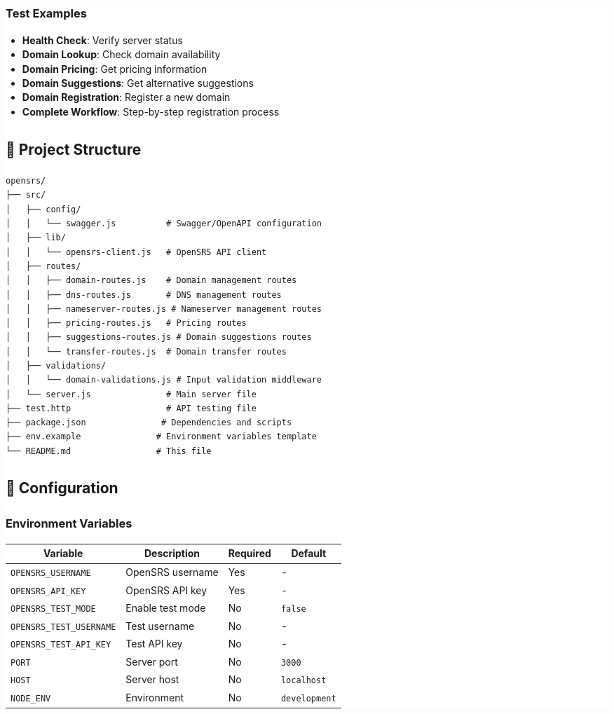 ### Test Examples
- **Health Check**: Verify server status
- **Domain Lookup**: Check domain availability
- **Domain Pricing**: Get pricing information
- **Domain Suggestions**: Get alternative suggestions
- **Domain Registration**: Register a new domain
- **Complete Workflow**: Step-by-step registration process

## 📁 Project Structure

```
opensrs/
├── src/
│   ├── config/
│   │   └── swagger.js          # Swagger/OpenAPI configuration
│   ├── lib/
│   │   └── opensrs-client.js   # OpenSRS API client
│   ├── routes/
│   │   ├── domain-routes.js    # Domain management routes
│   │   ├── dns-routes.js       # DNS management routes
│   │   ├── nameserver-routes.js # Nameserver management routes
│   │   ├── pricing-routes.js   # Pricing routes
│   │   ├── suggestions-routes.js # Domain suggestions routes
│   │   └── transfer-routes.js  # Domain transfer routes
│   ├── validations/
│   │   └── domain-validations.js # Input validation middleware
│   └── server.js               # Main server file
├── test.http                   # API testing file
├── package.json               # Dependencies and scripts
├── env.example               # Environment variables template
└── README.md                 # This file
```

## 🔧 Configuration

### Environment Variables

| Variable | Description | Required | Default |
|----------|-------------|----------|---------|
| `OPENSRS_USERNAME` | OpenSRS username | Yes | - |
| `OPENSRS_API_KEY` | OpenSRS API key | Yes | - |
| `OPENSRS_TEST_MODE` | Enable test mode | No | `false` |
| `OPENSRS_TEST_USERNAME` | Test username | No | - |
| `OPENSRS_TEST_API_KEY` | Test API key | No | - |
| `PORT` | Server port | No | `3000` |
| `HOST` | Server host | No | `localhost` |
| `NODE_ENV` | Environment | No | `development` |
